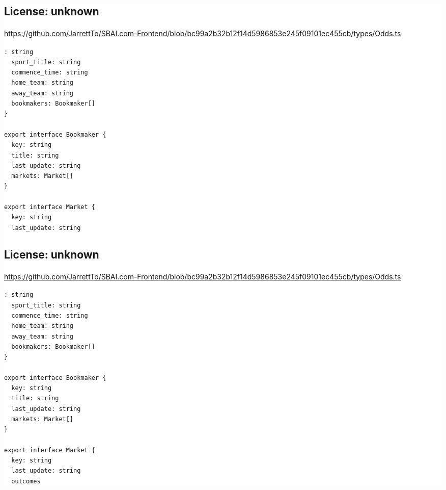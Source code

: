 ## License: unknown

https://github.com/JarrettTo/SBAI.com-Frontend/blob/bc99a2b32b12f14d5986853e245f09101ec455cb/types/Odds.ts

```
: string
  sport_title: string
  commence_time: string
  home_team: string
  away_team: string
  bookmakers: Bookmaker[]
}

export interface Bookmaker {
  key: string
  title: string
  last_update: string
  markets: Market[]
}

export interface Market {
  key: string
  last_update: string
```

## License: unknown

https://github.com/JarrettTo/SBAI.com-Frontend/blob/bc99a2b32b12f14d5986853e245f09101ec455cb/types/Odds.ts

```
: string
  sport_title: string
  commence_time: string
  home_team: string
  away_team: string
  bookmakers: Bookmaker[]
}

export interface Bookmaker {
  key: string
  title: string
  last_update: string
  markets: Market[]
}

export interface Market {
  key: string
  last_update: string
  outcomes
```
